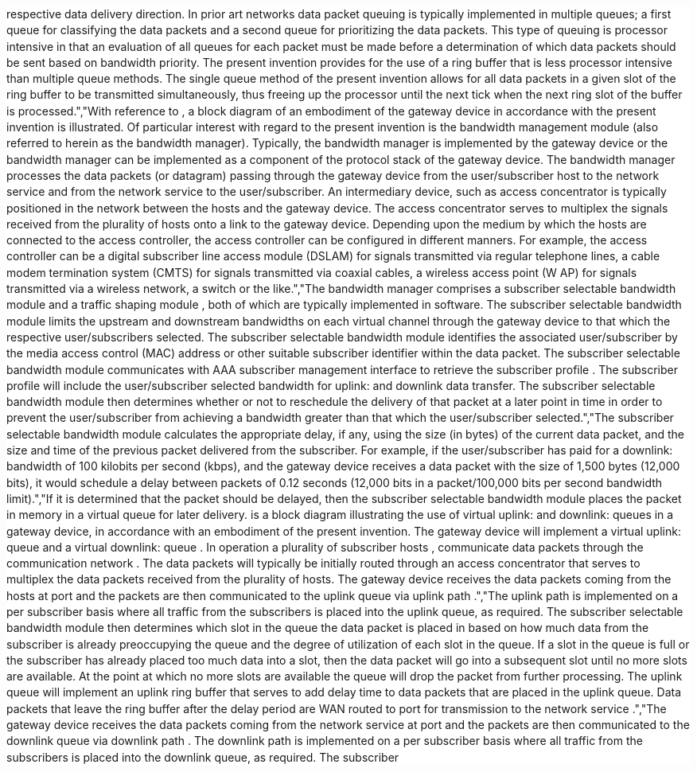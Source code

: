 respective data delivery direction. In prior art networks data packet queuing is typically implemented in multiple queues; a first queue for classifying the data packets and a second queue for prioritizing the data packets. This type of queuing is processor intensive in that an evaluation of all queues for each packet must be made before a determination of which data packets should be sent based on bandwidth priority. The present invention provides for the use of a ring buffer that is less processor intensive than multiple queue methods. The single queue method of the present invention allows for all data packets in a given slot of the ring buffer to be transmitted simultaneously, thus freeing up the processor until the next tick when the next ring slot of the buffer is processed.","With reference to , a block diagram of an embodiment of the gateway device  in accordance with the present invention is illustrated. Of particular interest with regard to the present invention is the bandwidth management module  (also referred to herein as the bandwidth manager). Typically, the bandwidth manager is implemented by the gateway device or the bandwidth manager can be implemented as a component of the protocol stack of the gateway device. The bandwidth manager processes the data packets (or datagram) passing through the gateway device from the user\/subscriber host  to the network service  and from the network service to the user\/subscriber. An intermediary device, such as access concentrator  is typically positioned in the network between the hosts and the gateway device. The access concentrator serves to multiplex the signals received from the plurality of hosts onto a link to the gateway device. Depending upon the medium by which the hosts are connected to the access controller, the access controller can be configured in different manners. For example, the access controller can be a digital subscriber line access module (DSLAM) for signals transmitted via regular telephone lines, a cable modem termination system (CMTS) for signals transmitted via coaxial cables, a wireless access point (W AP) for signals transmitted via a wireless network, a switch or the like.","The bandwidth manager  comprises a subscriber selectable bandwidth module  and a traffic shaping module , both of which are typically implemented in software. The subscriber selectable bandwidth module  limits the upstream and downstream bandwidths on each virtual channel through the gateway device  to that which the respective user\/subscribers selected. The subscriber selectable bandwidth module  identifies the associated user\/subscriber by the media access control (MAC) address or other suitable subscriber identifier within the data packet. The subscriber selectable bandwidth module  communicates with AAA subscriber management interface  to retrieve the subscriber profile . The subscriber profile will include the user\/subscriber selected bandwidth for uplink: and downlink data transfer. The subscriber selectable bandwidth module  then determines whether or not to reschedule the delivery of that packet at a later point in time in order to prevent the user\/subscriber from achieving a bandwidth greater than that which the user\/subscriber selected.","The subscriber selectable bandwidth module  calculates the appropriate delay, if any, using the size (in bytes) of the current data packet, and the size and time of the previous packet delivered from the subscriber. For example, if the user\/subscriber has paid for a downlink: bandwidth of 100 kilobits per second (kbps), and the gateway device  receives a data packet with the size of 1,500 bytes (12,000 bits), it would schedule a delay between packets of 0.12 seconds (12,000 bits in a packet\/100,000 bits per second bandwidth limit).","If it is determined that the packet should be delayed, then the subscriber selectable bandwidth module  places the packet in memory in a virtual queue for later delivery.  is a block diagram illustrating the use of virtual uplink: and downlink: queues in a gateway device, in accordance with an embodiment of the present invention. The gateway device  will implement a virtual uplink: queue  and a virtual downlink: queue . In operation a plurality of subscriber hosts , communicate data packets through the communication network . The data packets will typically be initially routed through an access concentrator  that serves to multiplex the data packets received from the plurality of hosts. The gateway device receives the data packets coming from the hosts at port  and the packets are then communicated to the uplink queue via uplink path .","The uplink path is implemented on a per subscriber basis where all traffic from the subscribers is placed into the uplink queue, as required. The subscriber selectable bandwidth module then determines which slot in the queue the data packet is placed in based on how much data from the subscriber is already preoccupying the queue and the degree of utilization of each slot in the queue. If a slot in the queue is full or the subscriber has already placed too much data into a slot, then the data packet will go into a subsequent slot until no more slots are available. At the point at which no more slots are available the queue will drop the packet from further processing. The uplink queue will implement an uplink ring buffer  that serves to add delay time to data packets that are placed in the uplink queue. Data packets that leave the ring buffer after the delay period are WAN routed to port  for transmission to the network service .","The gateway device  receives the data packets coming from the network service  at port  and the packets are then communicated to the downlink queue  via downlink path . The downlink path is implemented on a per subscriber basis where all traffic from the subscribers is placed into the downlink queue, as required. The subscriber